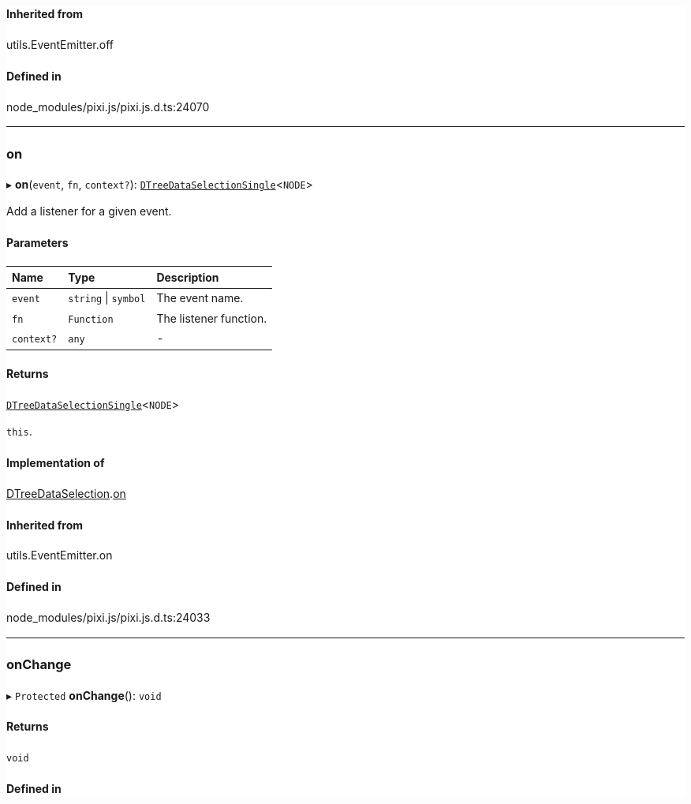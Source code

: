#### Inherited from

utils.EventEmitter.off

#### Defined in

node_modules/pixi.js/pixi.js.d.ts:24070

___

### on

▸ **on**(`event`, `fn`, `context?`): [`DTreeDataSelectionSingle`](DTreeDataSelectionSingle.md)<`NODE`\>

Add a listener for a given event.

#### Parameters

| Name | Type | Description |
| :------ | :------ | :------ |
| `event` | `string` \| `symbol` | The event name. |
| `fn` | `Function` | The listener function. |
| `context?` | `any` | - |

#### Returns

[`DTreeDataSelectionSingle`](DTreeDataSelectionSingle.md)<`NODE`\>

`this`.

#### Implementation of

[DTreeDataSelection](../interfaces/DTreeDataSelection.md).[on](../interfaces/DTreeDataSelection.md#on)

#### Inherited from

utils.EventEmitter.on

#### Defined in

node_modules/pixi.js/pixi.js.d.ts:24033

___

### onChange

▸ `Protected` **onChange**(): `void`

#### Returns

`void`

#### Defined in
